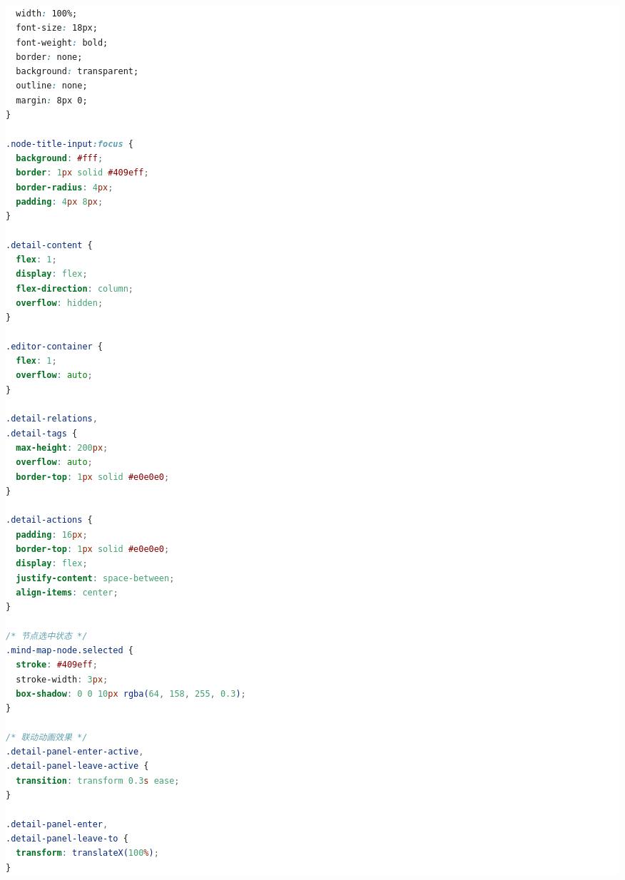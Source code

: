 ```css
  width: 100%;
  font-size: 18px;
  font-weight: bold;
  border: none;
  background: transparent;
  outline: none;
  margin: 8px 0;
}

.node-title-input:focus {
  background: #fff;
  border: 1px solid #409eff;
  border-radius: 4px;
  padding: 4px 8px;
}

.detail-content {
  flex: 1;
  display: flex;
  flex-direction: column;
  overflow: hidden;
}

.editor-container {
  flex: 1;
  overflow: auto;
}

.detail-relations,
.detail-tags {
  max-height: 200px;
  overflow: auto;
  border-top: 1px solid #e0e0e0;
}

.detail-actions {
  padding: 16px;
  border-top: 1px solid #e0e0e0;
  display: flex;
  justify-content: space-between;
  align-items: center;
}

/* 节点选中状态 */
.mind-map-node.selected {
  stroke: #409eff;
  stroke-width: 3px;
  box-shadow: 0 0 10px rgba(64, 158, 255, 0.3);
}

/* 联动动画效果 */
.detail-panel-enter-active,
.detail-panel-leave-active {
  transition: transform 0.3s ease;
}

.detail-panel-enter,
.detail-panel-leave-to {
  transform: translateX(100%);
}
```
